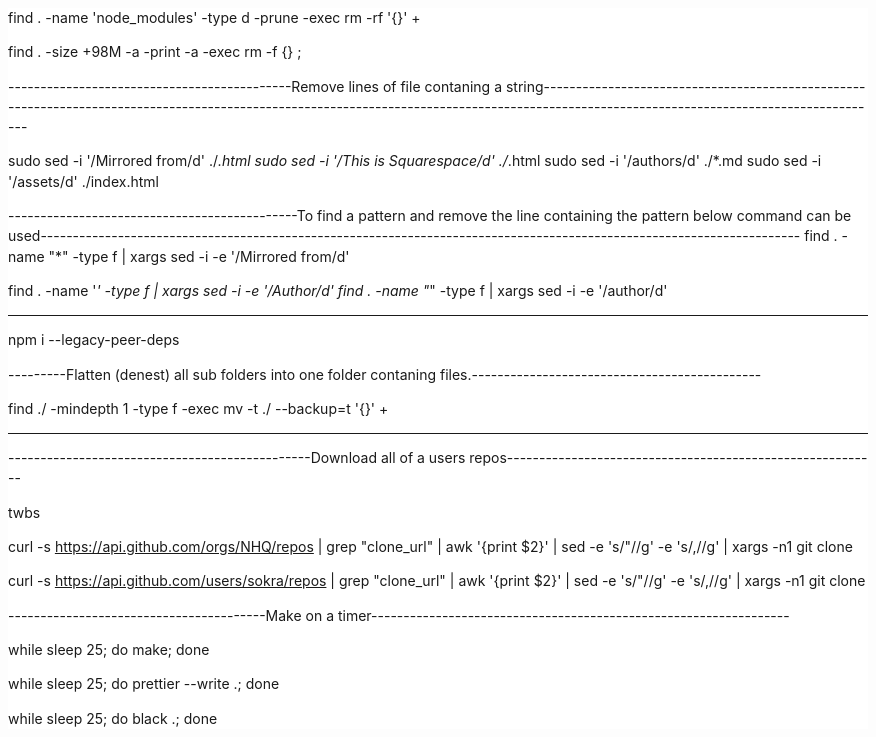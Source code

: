 find . -name 'node_modules' -type d -prune -exec rm -rf '{}' +



find . -size +98M -a -print -a -exec rm -f {} \;


--------------------------------------------Remove lines of file contaning a string------------------------------------------------------------------------------------------------------------------------------------------------------------------------------------------



sudo sed -i '/Mirrored from/d' ./*.html
sudo sed -i '/This is Squarespace/d' ./*.html
sudo sed -i '/authors/d' ./*.md
sudo sed -i '/assets/d' ./index.html

---------------------------------------------To find a pattern and remove the line containing the pattern below command can be used----------------------------------------------------------------------------------------------------------------------
find . -name "*" -type f | xargs sed -i -e '/Mirrored from/d'

find . -name '*' -type f | xargs sed -i -e '/Author/d'
find . -name "*" -type f | xargs sed -i -e '/author/d'

---------------------------------------------------------------------------------------------------------


npm i --legacy-peer-deps


---------Flatten (denest)  all sub folders into one folder contaning files.---------------------------------------------

find ./ -mindepth 1 -type f -exec mv -t ./ --backup=t '{}' +

---------------------------------------------------------------------------------------------------------
-----------------------------------------------Download all of a users repos----------------------------------------------------------

twbs 


curl -s https://api.github.com/orgs/NHQ/repos | grep \"clone_url\" | awk '{print $2}' | sed -e 's/"//g' -e 's/,//g' | xargs -n1 git clone




curl -s https://api.github.com/users/sokra/repos | grep \"clone_url\" | awk '{print $2}' | sed -e 's/"//g' -e 's/,//g' | xargs -n1 git clone


----------------------------------------Make on a timer-----------------------------------------------------------------

 while sleep 25; do make; done





 while sleep 25; do prettier --write .; done

 while sleep 25; do black .; done
